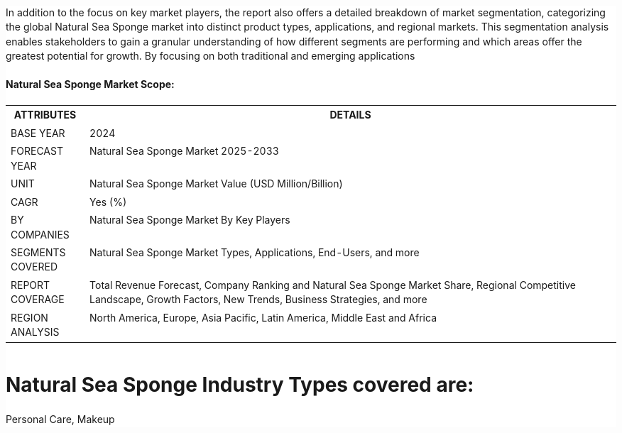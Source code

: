 In addition to the focus on key market players, the report also offers a detailed breakdown of market segmentation, categorizing the global Natural Sea Sponge market into distinct product types, applications, and regional markets. This segmentation analysis enables stakeholders to gain a granular understanding of how different segments are performing and which areas offer the greatest potential for growth. By focusing on both traditional and emerging applications

<h4>Natural Sea Sponge Market Scope:</h4>
<table>
<tr>
<th>ATTRIBUTES</th>
<th>DETAILS</th>
</tr>
<tr>
<td>BASE YEAR</td>
<td>2024</td>
</tr>
<tr>
<td>FORECAST YEAR</td>
<td>Natural Sea Sponge Market 2025-2033</td>
</tr>
<tr>
<td>UNIT</td>
<td>Natural Sea Sponge Market Value (USD Million/Billion)</td>
<tr>
<td>CAGR</td>
<td>Yes (%)</td>
</tr>
</tr>
<tr>
<td>BY COMPANIES</td>
<td>Natural Sea Sponge Market By Key Players</td>
</tr>
<tr>
<td>SEGMENTS COVERED</td>
<td>Natural Sea Sponge Market Types, Applications, End-Users, and more</td>
</tr>
<tr>
<td>REPORT COVERAGE</td>
<td>Total Revenue Forecast, Company Ranking and Natural Sea Sponge Market Share, Regional Competitive Landscape, Growth Factors, New Trends, Business Strategies, and more</td>
</tr>
<tr>
<td>REGION ANALYSIS</td>
<td>North America, Europe, Asia Pacific, Latin America, Middle East and Africa</td>
</tr>
</table>

# <strong>Natural Sea Sponge Industry Types covered are:</strong>

Personal Care, Makeup
